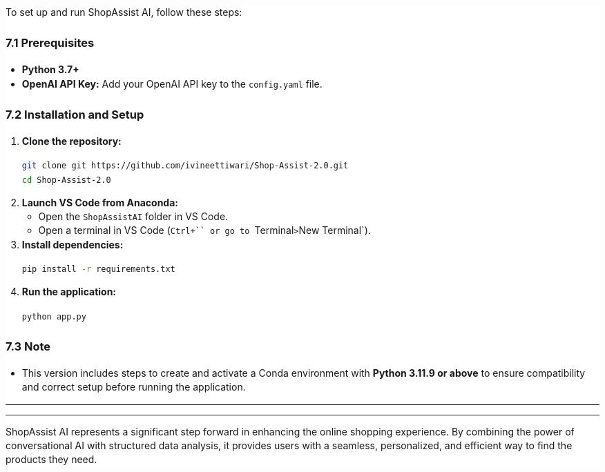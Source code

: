 To set up and run ShopAssist AI, follow these steps:

### 7.1 Prerequisites
- **Python 3.7+**
- **OpenAI API Key:** Add your OpenAI API key to the `config.yaml` file.

### 7.2 Installation and Setup
1. **Clone the repository:**
   ```bash
   git clone git https://github.com/ivineettiwari/Shop-Assist-2.0.git
   cd Shop-Assist-2.0
   ```
2. **Launch VS Code from Anaconda:**
   - Open the `ShopAssistAI` folder in VS Code.
   - Open a terminal in VS Code (`Ctrl+`` or go to `Terminal` > `New Terminal`).
3. **Install dependencies:**
   ```bash
   pip install -r requirements.txt
   ```
4. **Run the application:**
   ```bash
   python app.py
   ```

### 7.3 Note
- This version includes steps to create and activate a Conda environment with **Python 3.11.9 or above** to ensure compatibility and correct setup before running the application.

---




---

ShopAssist AI represents a significant step forward in enhancing the online shopping experience. By combining the power of conversational AI with structured data analysis, it provides users with a seamless, personalized, and efficient way to find the products they need.
